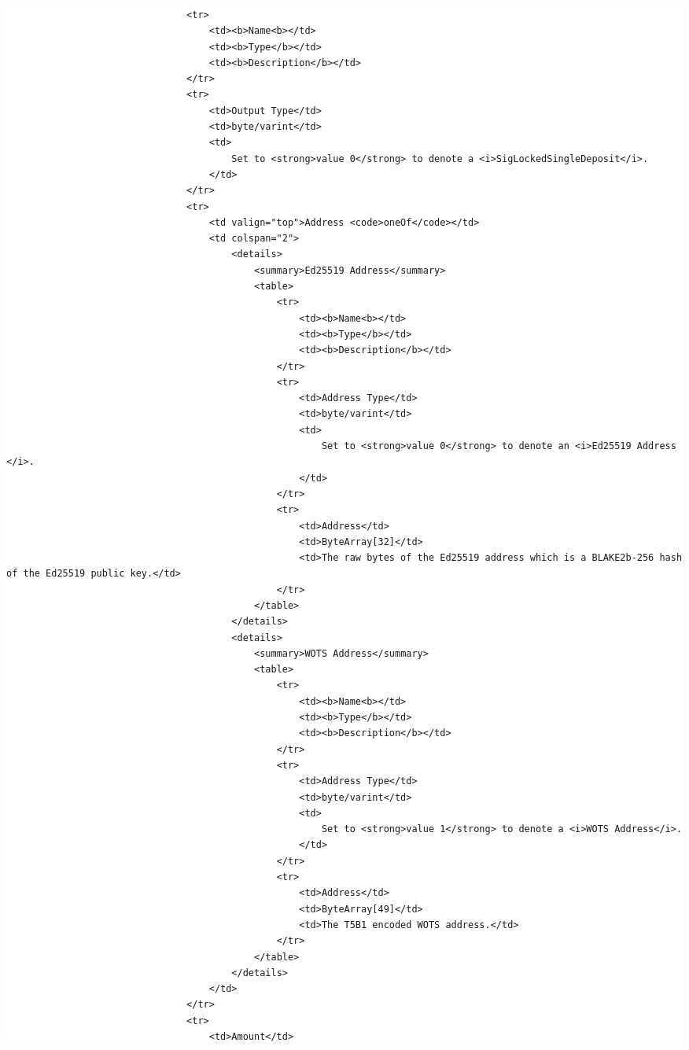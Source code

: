                                     <tr>
                                        <td><b>Name<b></td>
                                        <td><b>Type</b></td>
                                        <td><b>Description</b></td>
                                    </tr>
                                    <tr>
                                        <td>Output Type</td>
                                        <td>byte/varint</td>
                                        <td>
                                            Set to <strong>value 0</strong> to denote a <i>SigLockedSingleDeposit</i>.
                                        </td>
                                    </tr>
                                    <tr>
                                        <td valign="top">Address <code>oneOf</code></td>
                                        <td colspan="2">
                                            <details>
                                                <summary>Ed25519 Address</summary>
                                                <table>
                                                    <tr>
                                                        <td><b>Name<b></td>
                                                        <td><b>Type</b></td>
                                                        <td><b>Description</b></td>
                                                    </tr>
                                                    <tr>
                                                        <td>Address Type</td>
                                                        <td>byte/varint</td>
                                                        <td>
                                                            Set to <strong>value 0</strong> to denote an <i>Ed25519 Address</i>.
                                                        </td>
                                                    </tr>
                                                    <tr>
                                                        <td>Address</td>
                                                        <td>ByteArray[32]</td>
                                                        <td>The raw bytes of the Ed25519 address which is a BLAKE2b-256 hash of the Ed25519 public key.</td>
                                                    </tr>
                                                </table>
                                            </details>
                                            <details>
                                                <summary>WOTS Address</summary>
                                                <table>
                                                    <tr>
                                                        <td><b>Name<b></td>
                                                        <td><b>Type</b></td>
                                                        <td><b>Description</b></td>
                                                    </tr>
                                                    <tr>
                                                        <td>Address Type</td>
                                                        <td>byte/varint</td>
                                                        <td>
                                                            Set to <strong>value 1</strong> to denote a <i>WOTS Address</i>.
                                                        </td>
                                                    </tr>
                                                    <tr>
                                                        <td>Address</td>
                                                        <td>ByteArray[49]</td>
                                                        <td>The T5B1 encoded WOTS address.</td>
                                                    </tr>
                                                </table>
                                            </details>
                                        </td>
                                    </tr>
                                    <tr>
                                        <td>Amount</td>